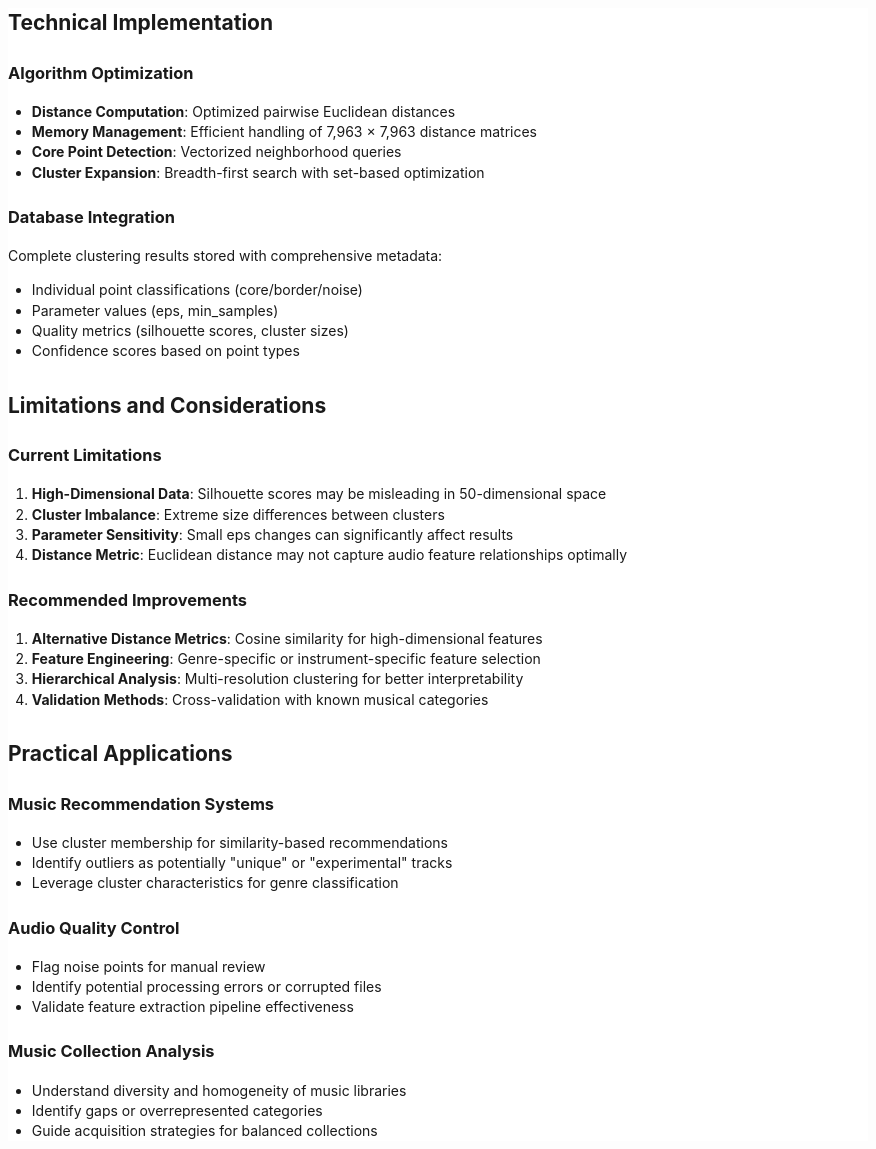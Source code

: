 ## Technical Implementation

### Algorithm Optimization

- **Distance Computation**: Optimized pairwise Euclidean distances
- **Memory Management**: Efficient handling of 7,963 × 7,963 distance matrices
- **Core Point Detection**: Vectorized neighborhood queries
- **Cluster Expansion**: Breadth-first search with set-based optimization

### Database Integration

Complete clustering results stored with comprehensive metadata:

- Individual point classifications (core/border/noise)
- Parameter values (eps, min_samples)
- Quality metrics (silhouette scores, cluster sizes)
- Confidence scores based on point types

## Limitations and Considerations

### Current Limitations

1. **High-Dimensional Data**: Silhouette scores may be misleading in 50-dimensional space
2. **Cluster Imbalance**: Extreme size differences between clusters
3. **Parameter Sensitivity**: Small eps changes can significantly affect results
4. **Distance Metric**: Euclidean distance may not capture audio feature relationships optimally

### Recommended Improvements

1. **Alternative Distance Metrics**: Cosine similarity for high-dimensional features
2. **Feature Engineering**: Genre-specific or instrument-specific feature selection
3. **Hierarchical Analysis**: Multi-resolution clustering for better interpretability
4. **Validation Methods**: Cross-validation with known musical categories

## Practical Applications

### Music Recommendation Systems

- Use cluster membership for similarity-based recommendations
- Identify outliers as potentially "unique" or "experimental" tracks
- Leverage cluster characteristics for genre classification

### Audio Quality Control

- Flag noise points for manual review
- Identify potential processing errors or corrupted files
- Validate feature extraction pipeline effectiveness

### Music Collection Analysis

- Understand diversity and homogeneity of music libraries
- Identify gaps or overrepresented categories
- Guide acquisition strategies for balanced collections
